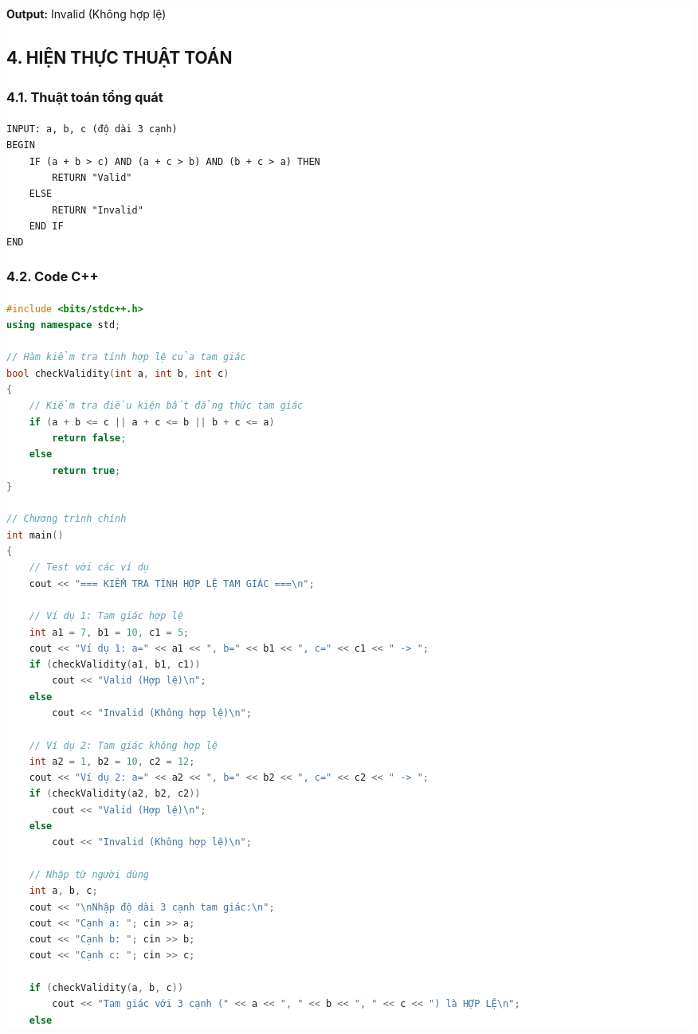 **Output:** Invalid (Không hợp lệ)

## 4. HIỆN THỰC THUẬT TOÁN

### 4.1. Thuật toán tổng quát
```
INPUT: a, b, c (độ dài 3 cạnh)
BEGIN
    IF (a + b > c) AND (a + c > b) AND (b + c > a) THEN
        RETURN "Valid"
    ELSE
        RETURN "Invalid"
    END IF
END
```

### 4.2. Code C++
```cpp
#include <bits/stdc++.h>
using namespace std;

// Hàm kiểm tra tính hợp lệ của tam giác
bool checkValidity(int a, int b, int c)
{
    // Kiểm tra điều kiện bất đẳng thức tam giác
    if (a + b <= c || a + c <= b || b + c <= a)
        return false;
    else
        return true;
}

// Chương trình chính
int main()
{
    // Test với các ví dụ
    cout << "=== KIỂM TRA TÍNH HỢP LỆ TAM GIÁC ===\n";
    
    // Ví dụ 1: Tam giác hợp lệ
    int a1 = 7, b1 = 10, c1 = 5;
    cout << "Ví dụ 1: a=" << a1 << ", b=" << b1 << ", c=" << c1 << " -> ";
    if (checkValidity(a1, b1, c1))
        cout << "Valid (Hợp lệ)\n";
    else
        cout << "Invalid (Không hợp lệ)\n";
    
    // Ví dụ 2: Tam giác không hợp lệ  
    int a2 = 1, b2 = 10, c2 = 12;
    cout << "Ví dụ 2: a=" << a2 << ", b=" << b2 << ", c=" << c2 << " -> ";
    if (checkValidity(a2, b2, c2))
        cout << "Valid (Hợp lệ)\n";
    else
        cout << "Invalid (Không hợp lệ)\n";
    
    // Nhập từ người dùng
    int a, b, c;
    cout << "\nNhập độ dài 3 cạnh tam giác:\n";
    cout << "Cạnh a: "; cin >> a;
    cout << "Cạnh b: "; cin >> b;
    cout << "Cạnh c: "; cin >> c;
    
    if (checkValidity(a, b, c))
        cout << "Tam giác với 3 cạnh (" << a << ", " << b << ", " << c << ") là HỢP LỆ\n";
    else
```